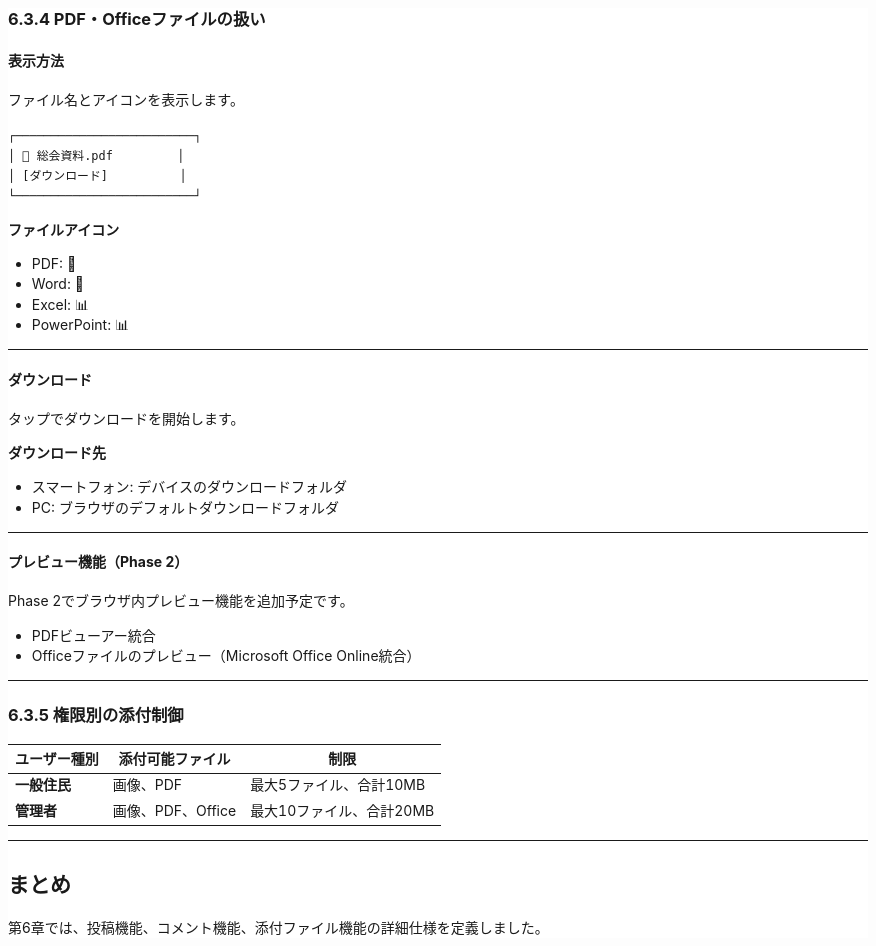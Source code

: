 
### 6.3.4 PDF・Officeファイルの扱い

#### 表示方法

ファイル名とアイコンを表示します。

```
┌─────────────────────────┐
│ 📄 総会資料.pdf         │
│ [ダウンロード]          │
└─────────────────────────┘
```

**ファイルアイコン**

- PDF: 📄
- Word: 📝
- Excel: 📊
- PowerPoint: 📊

---

#### ダウンロード

タップでダウンロードを開始します。

**ダウンロード先**

- スマートフォン: デバイスのダウンロードフォルダ
- PC: ブラウザのデフォルトダウンロードフォルダ

---

#### プレビュー機能（Phase 2）

Phase 2でブラウザ内プレビュー機能を追加予定です。

- PDFビューアー統合
- Officeファイルのプレビュー（Microsoft Office Online統合）

---

### 6.3.5 権限別の添付制御

| ユーザー種別 | 添付可能ファイル | 制限 |
|-------------|----------------|------|
| **一般住民** | 画像、PDF | 最大5ファイル、合計10MB |
| **管理者** | 画像、PDF、Office | 最大10ファイル、合計20MB |

---

## まとめ

第6章では、投稿機能、コメント機能、添付ファイル機能の詳細仕様を定義しました。
